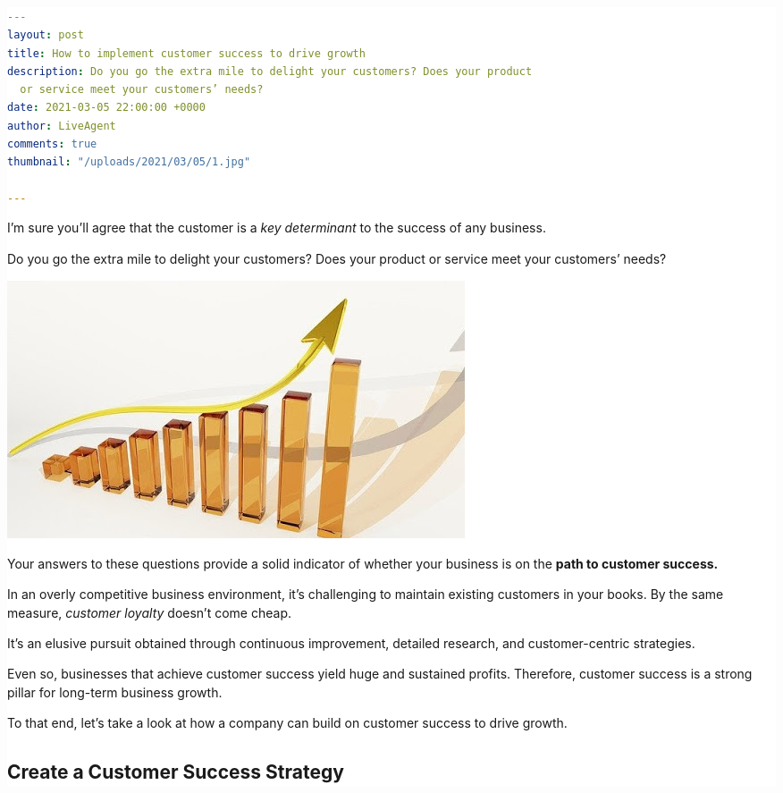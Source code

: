 ```yaml
---
layout: post
title: How to implement customer success to drive growth
description: Do you go the extra mile to delight your customers? Does your product
  or service meet your customers’ needs?
date: 2021-03-05 22:00:00 +0000
author: LiveAgent
comments: true
thumbnail: "/uploads/2021/03/05/1.jpg"

---
```

I’m sure you’ll agree that the customer is a _key determinant_ to the success of any business.

Do you go the extra mile to delight your customers? Does your product or service meet your customers’ needs?

![](/uploads/2021/03/05/1.jpg)

Your answers to these questions provide a solid indicator of whether your business is on the **path to customer success.**

In an overly competitive business environment, it’s challenging to maintain existing customers in your books. By the same measure, _customer loyalty_ doesn’t come cheap.

It’s an elusive pursuit obtained through continuous improvement, detailed research, and customer-centric strategies.

Even so, businesses that achieve customer success yield huge and sustained profits. Therefore, customer success is a strong pillar for long-term business growth.

To that end, let’s take a look at how a company can build on customer success to drive growth.

## Create a Customer Success Strategy
